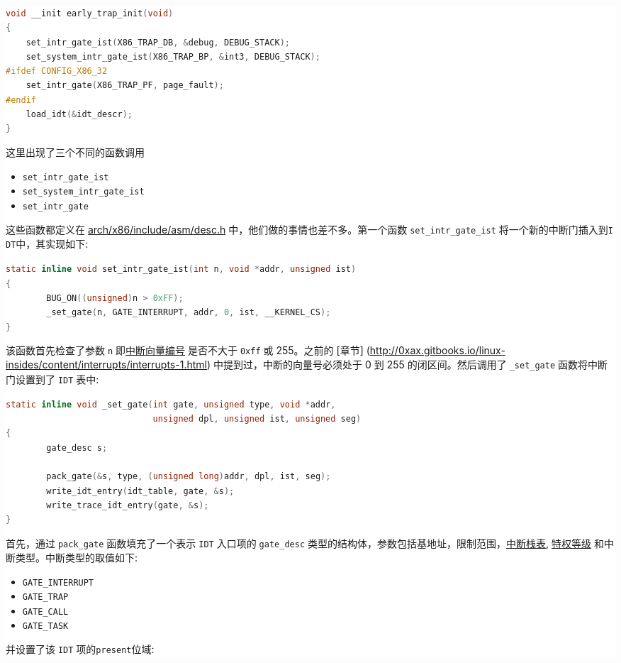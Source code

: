 ```C
void __init early_trap_init(void)
{
    set_intr_gate_ist(X86_TRAP_DB, &debug, DEBUG_STACK);
    set_system_intr_gate_ist(X86_TRAP_BP, &int3, DEBUG_STACK);
#ifdef CONFIG_X86_32
    set_intr_gate(X86_TRAP_PF, page_fault);
#endif
    load_idt(&idt_descr);
}
```

这里出现了三个不同的函数调用

* `set_intr_gate_ist`
* `set_system_intr_gate_ist`
* `set_intr_gate`

这些函数都定义在 [arch/x86/include/asm/desc.h](https://github.com/torvalds/linux/blob/16f73eb02d7e1765ccab3d2018e0bd98eb93d973/arch/x86/include/asm/desc.h) 中，他们做的事情也差不多。第一个函数 `set_intr_gate_ist` 将一个新的中断门插入到`IDT`中，其实现如下:

```C
static inline void set_intr_gate_ist(int n, void *addr, unsigned ist)
{
        BUG_ON((unsigned)n > 0xFF);
        _set_gate(n, GATE_INTERRUPT, addr, 0, ist, __KERNEL_CS);
}
```

该函数首先检查了参数 `n` 即[中断向量编号](http://en.wikipedia.org/wiki/Interrupt_vector_table) 是否不大于 `0xff` 或 255。之前的 [章节] (http://0xax.gitbooks.io/linux-insides/content/interrupts/interrupts-1.html) 中提到过，中断的向量号必须处于 0 到 255 的闭区间。然后调用了 `_set_gate` 函数将中断门设置到了 `IDT` 表中:

```C
static inline void _set_gate(int gate, unsigned type, void *addr,
                             unsigned dpl, unsigned ist, unsigned seg)
{
        gate_desc s;

        pack_gate(&s, type, (unsigned long)addr, dpl, ist, seg);
        write_idt_entry(idt_table, gate, &s);
        write_trace_idt_entry(gate, &s);
}
```

首先，通过 `pack_gate` 函数填充了一个表示 `IDT` 入口项的 `gate_desc` 类型的结构体，参数包括基地址，限制范围，[中断栈表](https://www.kernel.org/doc/Documentation/x86/x86_64/kernel-stacks), [特权等级](http://en.wikipedia.org/wiki/Privilege_level) 和中断类型。中断类型的取值如下:

* `GATE_INTERRUPT`
* `GATE_TRAP`
* `GATE_CALL`
* `GATE_TASK`

并设置了该 `IDT` 项的`present`位域:
